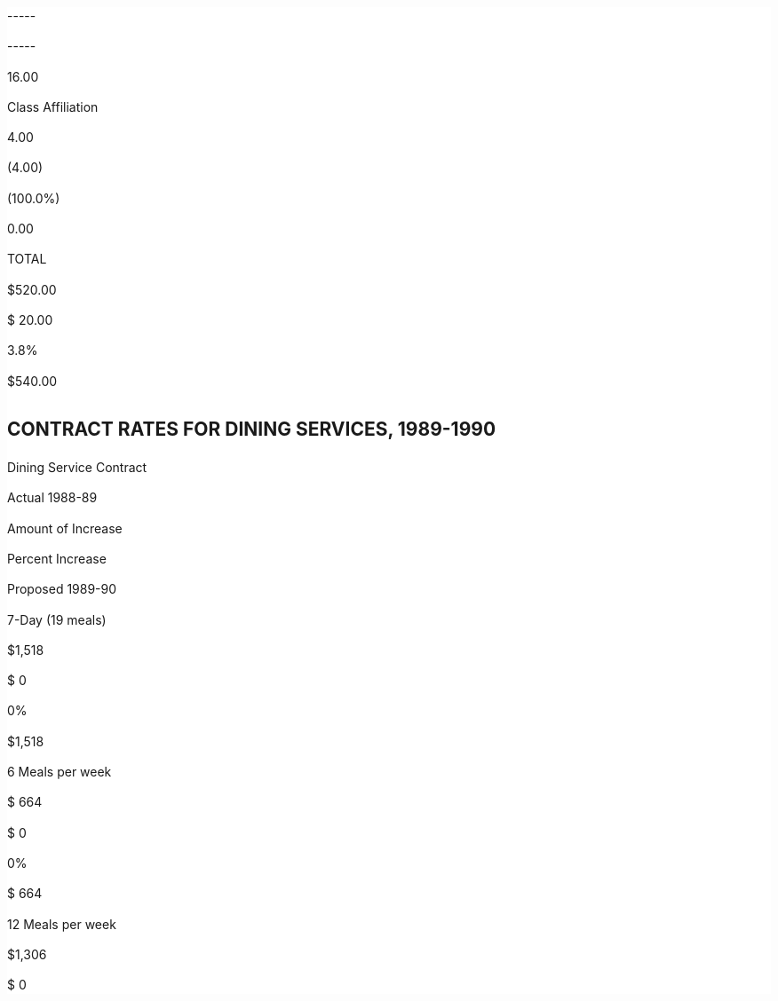 \-----

\-----

16.00

Class Affiliation

4.00

(4.00)

(100.0%)

0.00

TOTAL

$520.00

$ 20.00

3.8%

$540.00

CONTRACT RATES FOR DINING SERVICES, 1989-1990
---------------------------------------------

Dining Service Contract

Actual 1988-89

Amount of Increase

Percent Increase

Proposed 1989-90

7-Day (19 meals)

$1,518

$ 0

0%

$1,518

6 Meals per week

$ 664

$ 0

0%

$ 664

12 Meals per week

$1,306

$ 0
